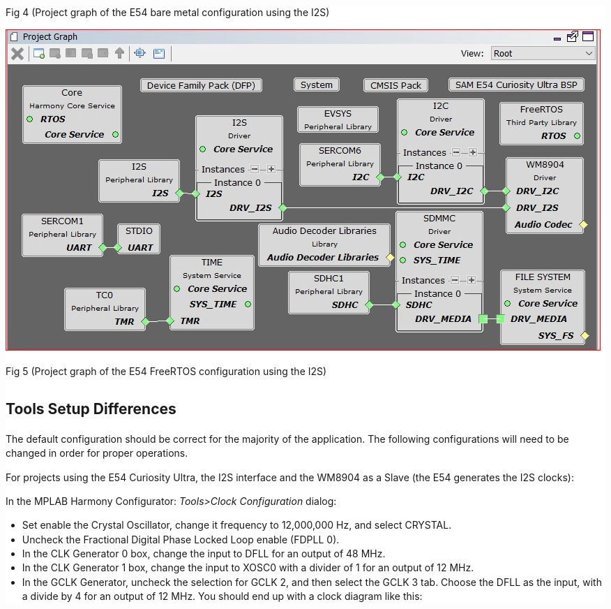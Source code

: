 Fig 4 (Project graph of the E54 bare metal configuration using the I2S)

![](GUID-D46FC248-874F-4A4F-B406-463663F56091-low.png)

Fig 5 (Project graph of the E54 FreeRTOS configuration using the I2S)

## Tools Setup Differences

The default configuration should be correct for the majority of the application. The following configurations will need to be changed in order for proper operations.

For projects using the E54 Curiosity Ultra, the I2S interface and the WM8904 as a Slave (the E54 generates the I2S clocks):

In the MPLAB Harmony Configurator: _Tools>Clock_ _Configuration_ dialog:

*   Set enable the Crystal Oscillator, change it frequency to 12,000,000 Hz, and select CRYSTAL.
*   Uncheck the Fractional Digital Phase Locked Loop enable (FDPLL 0).
*   In the CLK Generator 0 box, change the input to DFLL for an output of 48 MHz.
*   In the CLK Generator 1 box, change the input to XOSC0 with a divider of 1 for an output of 12 MHz.
*   In the GCLK Generator, uncheck the selection for GCLK 2, and then select the GCLK 3 tab. Choose the DFLL as the input, with a divide by 4 for an output of 12 MHz. You should end up with a clock diagram like this:
